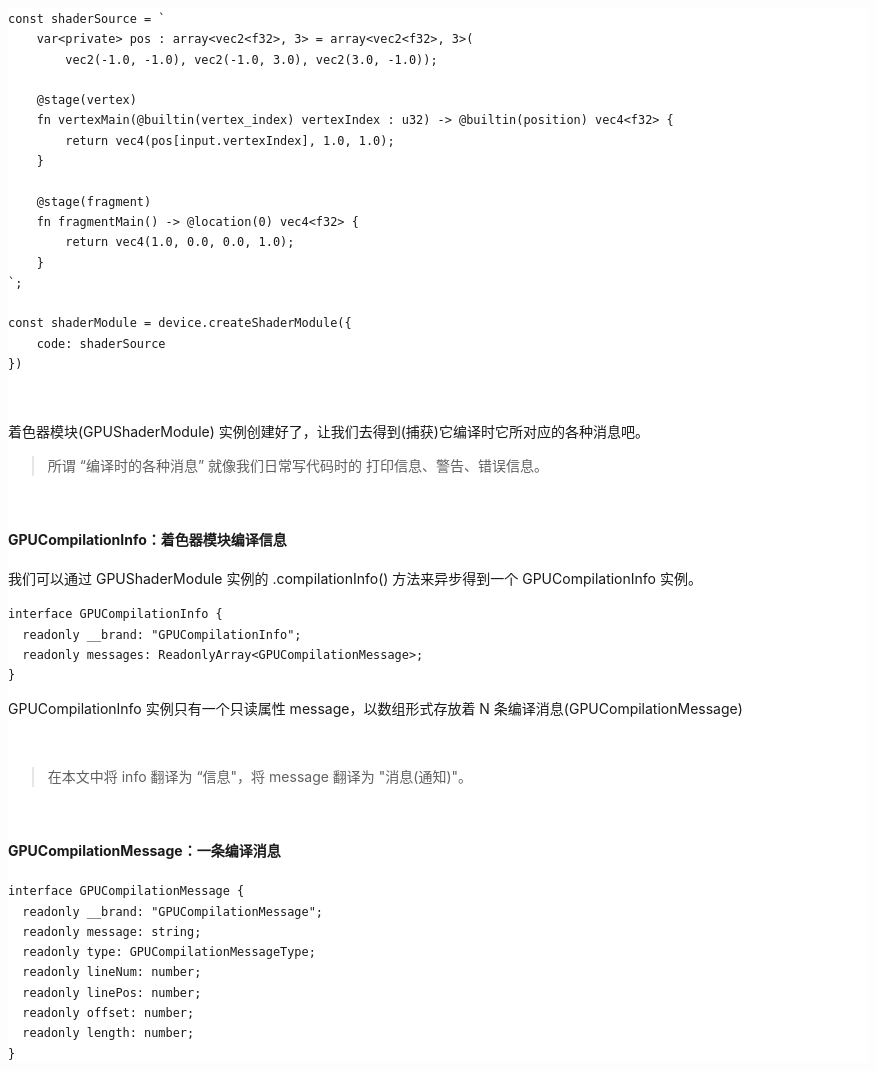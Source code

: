 ```
const shaderSource = `
    var<private> pos : array<vec2<f32>, 3> = array<vec2<f32>, 3>(
        vec2(-1.0, -1.0), vec2(-1.0, 3.0), vec2(3.0, -1.0));

    @stage(vertex)
    fn vertexMain(@builtin(vertex_index) vertexIndex : u32) -> @builtin(position) vec4<f32> {
        return vec4(pos[input.vertexIndex], 1.0, 1.0);
    }

    @stage(fragment)
    fn fragmentMain() -> @location(0) vec4<f32> {
        return vec4(1.0, 0.0, 0.0, 1.0);
    }
`;

const shaderModule = device.createShaderModule({
    code: shaderSource
})
```



<br>

着色器模块(GPUShaderModule) 实例创建好了，让我们去得到(捕获)它编译时它所对应的各种消息吧。

> 所谓 “编译时的各种消息” 就像我们日常写代码时的 打印信息、警告、错误信息。



<br>

#### GPUCompilationInfo：着色器模块编译信息

我们可以通过 GPUShaderModule 实例的 .compilationInfo() 方法来异步得到一个 GPUCompilationInfo 实例。

```
interface GPUCompilationInfo {
  readonly __brand: "GPUCompilationInfo";
  readonly messages: ReadonlyArray<GPUCompilationMessage>;
}
```

GPUCompilationInfo 实例只有一个只读属性 message，以数组形式存放着 N 条编译消息(GPUCompilationMessage)



<br>

> 在本文中将 info 翻译为 “信息"，将 message 翻译为 "消息(通知)"。



<br>

#### GPUCompilationMessage：一条编译消息

```
interface GPUCompilationMessage {
  readonly __brand: "GPUCompilationMessage";
  readonly message: string;
  readonly type: GPUCompilationMessageType;
  readonly lineNum: number;
  readonly linePos: number;
  readonly offset: number;
  readonly length: number;
}
```
